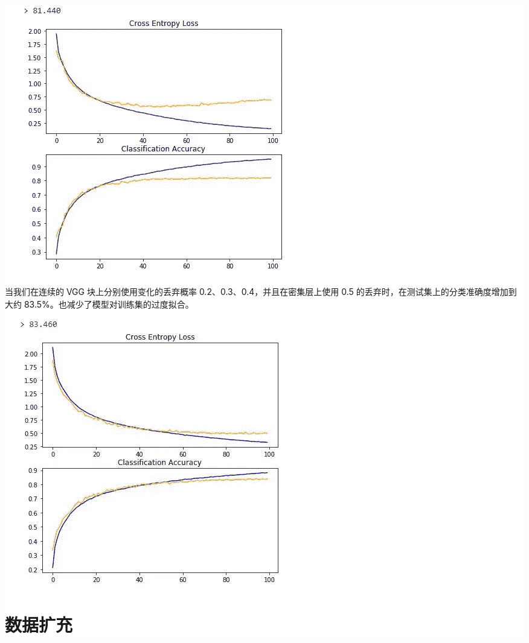 ![](img/fcb6035ae0e1a7cdedf1dcbd83b20da9.png)

当我们在连续的 VGG 块上分别使用变化的丢弃概率 0.2、0.3、0.4，并且在密集层上使用 0.5 的丢弃时，在测试集上的分类准确度增加到大约 83.5%。也减少了模型对训练集的过度拟合。

![](img/ecf443b665fa0242c6ca7fc5f5d3a71e.png)

# 数据扩充
